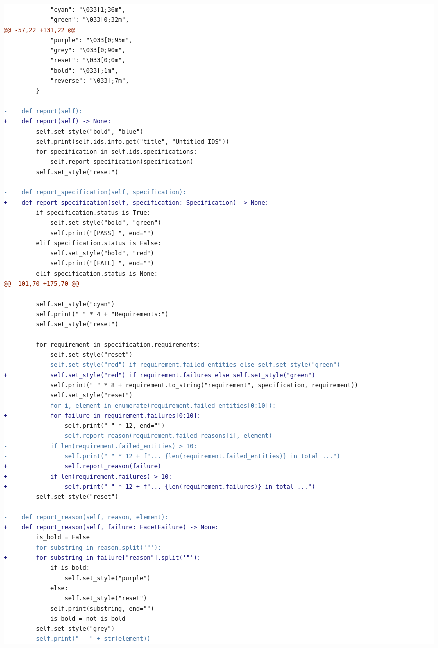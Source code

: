 ```diff
             "cyan": "\033[1;36m",
             "green": "\033[0;32m",
@@ -57,22 +131,22 @@
             "purple": "\033[0;95m",
             "grey": "\033[0;90m",
             "reset": "\033[0;0m",
             "bold": "\033[;1m",
             "reverse": "\033[;7m",
         }
 
-    def report(self):
+    def report(self) -> None:
         self.set_style("bold", "blue")
         self.print(self.ids.info.get("title", "Untitled IDS"))
         for specification in self.ids.specifications:
             self.report_specification(specification)
         self.set_style("reset")
 
-    def report_specification(self, specification):
+    def report_specification(self, specification: Specification) -> None:
         if specification.status is True:
             self.set_style("bold", "green")
             self.print("[PASS] ", end="")
         elif specification.status is False:
             self.set_style("bold", "red")
             self.print("[FAIL] ", end="")
         elif specification.status is None:
@@ -101,70 +175,70 @@
 
         self.set_style("cyan")
         self.print(" " * 4 + "Requirements:")
         self.set_style("reset")
 
         for requirement in specification.requirements:
             self.set_style("reset")
-            self.set_style("red") if requirement.failed_entities else self.set_style("green")
+            self.set_style("red") if requirement.failures else self.set_style("green")
             self.print(" " * 8 + requirement.to_string("requirement", specification, requirement))
             self.set_style("reset")
-            for i, element in enumerate(requirement.failed_entities[0:10]):
+            for failure in requirement.failures[0:10]:
                 self.print(" " * 12, end="")
-                self.report_reason(requirement.failed_reasons[i], element)
-            if len(requirement.failed_entities) > 10:
-                self.print(" " * 12 + f"... {len(requirement.failed_entities)} in total ...")
+                self.report_reason(failure)
+            if len(requirement.failures) > 10:
+                self.print(" " * 12 + f"... {len(requirement.failures)} in total ...")
         self.set_style("reset")
 
-    def report_reason(self, reason, element):
+    def report_reason(self, failure: FacetFailure) -> None:
         is_bold = False
-        for substring in reason.split('"'):
+        for substring in failure["reason"].split('"'):
             if is_bold:
                 self.set_style("purple")
             else:
                 self.set_style("reset")
             self.print(substring, end="")
             is_bold = not is_bold
         self.set_style("grey")
-        self.print(" - " + str(element))
```